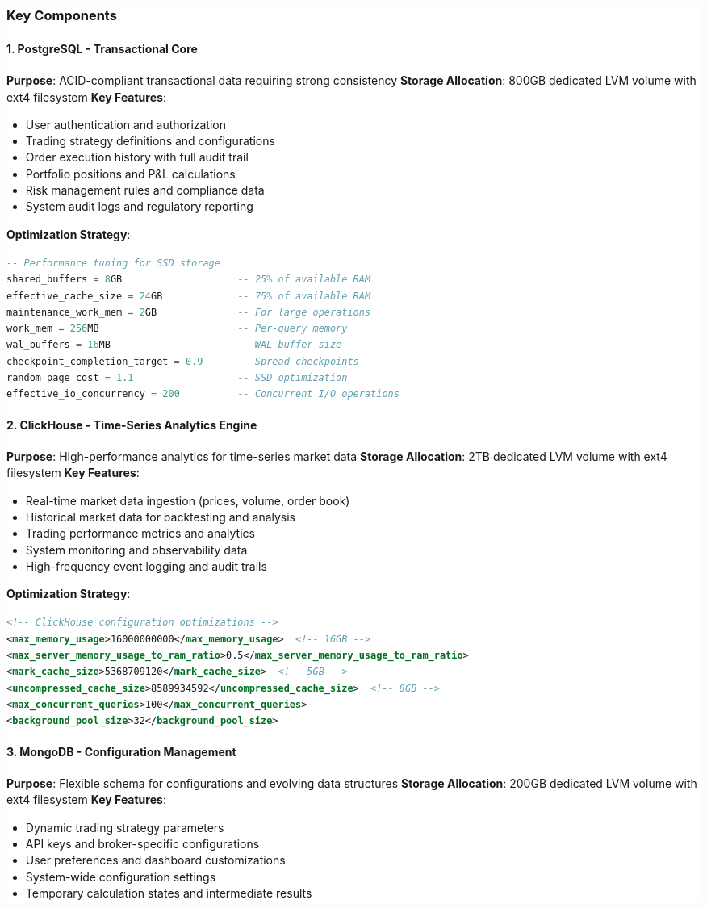 ### Key Components

#### 1. PostgreSQL - Transactional Core
**Purpose**: ACID-compliant transactional data requiring strong consistency
**Storage Allocation**: 800GB dedicated LVM volume with ext4 filesystem
**Key Features**:
- User authentication and authorization
- Trading strategy definitions and configurations
- Order execution history with full audit trail
- Portfolio positions and P&L calculations
- Risk management rules and compliance data
- System audit logs and regulatory reporting

**Optimization Strategy**:
```sql
-- Performance tuning for SSD storage
shared_buffers = 8GB                    -- 25% of available RAM
effective_cache_size = 24GB             -- 75% of available RAM  
maintenance_work_mem = 2GB              -- For large operations
work_mem = 256MB                        -- Per-query memory
wal_buffers = 16MB                      -- WAL buffer size
checkpoint_completion_target = 0.9      -- Spread checkpoints
random_page_cost = 1.1                  -- SSD optimization
effective_io_concurrency = 200          -- Concurrent I/O operations
```

#### 2. ClickHouse - Time-Series Analytics Engine
**Purpose**: High-performance analytics for time-series market data
**Storage Allocation**: 2TB dedicated LVM volume with ext4 filesystem
**Key Features**:
- Real-time market data ingestion (prices, volume, order book)
- Historical market data for backtesting and analysis
- Trading performance metrics and analytics
- System monitoring and observability data
- High-frequency event logging and audit trails

**Optimization Strategy**:
```xml
<!-- ClickHouse configuration optimizations -->
<max_memory_usage>16000000000</max_memory_usage>  <!-- 16GB -->
<max_server_memory_usage_to_ram_ratio>0.5</max_server_memory_usage_to_ram_ratio>
<mark_cache_size>5368709120</mark_cache_size>  <!-- 5GB -->
<uncompressed_cache_size>8589934592</uncompressed_cache_size>  <!-- 8GB -->
<max_concurrent_queries>100</max_concurrent_queries>
<background_pool_size>32</background_pool_size>
```

#### 3. MongoDB - Configuration Management
**Purpose**: Flexible schema for configurations and evolving data structures
**Storage Allocation**: 200GB dedicated LVM volume with ext4 filesystem
**Key Features**:
- Dynamic trading strategy parameters
- API keys and broker-specific configurations
- User preferences and dashboard customizations
- System-wide configuration settings
- Temporary calculation states and intermediate results
